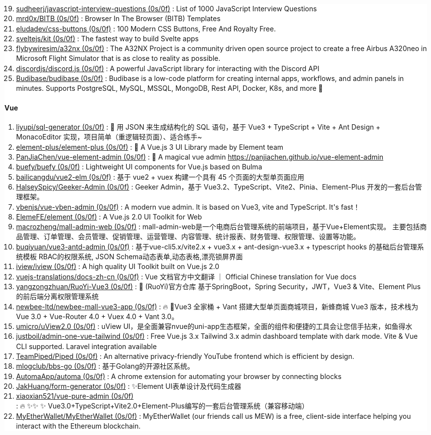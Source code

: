 19. [sudheerj/javascript-interview-questions (0s/0f)](https://github.com/sudheerj/javascript-interview-questions) : List of 1000 JavaScript Interview Questions
20. [mrd0x/BITB (0s/0f)](https://github.com/mrd0x/BITB) : Browser In The Browser (BITB) Templates
21. [eludadev/css-buttons (0s/0f)](https://github.com/eludadev/css-buttons) : 100 Modern CSS Buttons, Free And Royalty Free.
22. [sveltejs/kit (0s/0f)](https://github.com/sveltejs/kit) : The fastest way to build Svelte apps
23. [flybywiresim/a32nx (0s/0f)](https://github.com/flybywiresim/a32nx) : The A32NX Project is a community driven open source project to create a free Airbus A320neo in Microsoft Flight Simulator that is as close to reality as possible.
24. [discordjs/discord.js (0s/0f)](https://github.com/discordjs/discord.js) : A powerful JavaScript library for interacting with the Discord API
25. [Budibase/budibase (0s/0f)](https://github.com/Budibase/budibase) : Budibase is a low-code platform for creating internal apps, workflows, and admin panels in minutes. Supports PostgreSQL, MySQL, MSSQL, MongoDB, Rest API, Docker, K8s, and more 🚀

#### Vue
1. [liyupi/sql-generator (0s/0f)](https://github.com/liyupi/sql-generator) : 🔨 用 JSON 来生成结构化的 SQL 语句，基于 Vue3 + TypeScript + Vite + Ant Design + MonacoEditor 实现，项目简单（重逻辑轻页面）、适合练手~
2. [element-plus/element-plus (0s/0f)](https://github.com/element-plus/element-plus) : 🎉 A Vue.js 3 UI Library made by Element team
3. [PanJiaChen/vue-element-admin (0s/0f)](https://github.com/PanJiaChen/vue-element-admin) : 🎉 A magical vue admin https://panjiachen.github.io/vue-element-admin
4. [buefy/buefy (0s/0f)](https://github.com/buefy/buefy) : Lightweight UI components for Vue.js based on Bulma
5. [bailicangdu/vue2-elm (0s/0f)](https://github.com/bailicangdu/vue2-elm) : 基于 vue2 + vuex 构建一个具有 45 个页面的大型单页面应用
6. [HalseySpicy/Geeker-Admin (0s/0f)](https://github.com/HalseySpicy/Geeker-Admin) : Geeker Admin，基于 Vue3.2、TypeScript、Vite2、Pinia、Element-Plus 开发的一套后台管理框架。
7. [vbenjs/vue-vben-admin (0s/0f)](https://github.com/vbenjs/vue-vben-admin) : A modern vue admin. It is based on Vue3, vite and TypeScript. It's fast！
8. [ElemeFE/element (0s/0f)](https://github.com/ElemeFE/element) : A Vue.js 2.0 UI Toolkit for Web
9. [macrozheng/mall-admin-web (0s/0f)](https://github.com/macrozheng/mall-admin-web) : mall-admin-web是一个电商后台管理系统的前端项目，基于Vue+Element实现。 主要包括商品管理、订单管理、会员管理、促销管理、运营管理、内容管理、统计报表、财务管理、权限管理、设置等功能。
10. [buqiyuan/vue3-antd-admin (0s/0f)](https://github.com/buqiyuan/vue3-antd-admin) : 基于vue-cli5.x/vite2.x + vue3.x + ant-design-vue3.x + typescript hooks 的基础后台管理系统模板 RBAC的权限系统, JSON Schema动态表单,动态表格,漂亮锁屏界面
11. [iview/iview (0s/0f)](https://github.com/iview/iview) : A high quality UI Toolkit built on Vue.js 2.0
12. [vuejs-translations/docs-zh-cn (0s/0f)](https://github.com/vuejs-translations/docs-zh-cn) : Vue 文档官方中文翻译 ｜ Official Chinese translation for Vue docs
13. [yangzongzhuan/RuoYi-Vue3 (0s/0f)](https://github.com/yangzongzhuan/RuoYi-Vue3) : 🎉 (RuoYi)官方仓库 基于SpringBoot，Spring Security，JWT，Vue3 & Vite、Element Plus 的前后端分离权限管理系统
14. [newbee-ltd/newbee-mall-vue3-app (0s/0f)](https://github.com/newbee-ltd/newbee-mall-vue3-app) : 🔥 🎉Vue3 全家桶 + Vant 搭建大型单页面商城项目，新蜂商城 Vue3 版本，技术栈为 Vue 3.0 + Vue-Router 4.0 + Vuex 4.0 + Vant 3.0。
15. [umicro/uView2.0 (0s/0f)](https://github.com/umicro/uView2.0) : uView UI，是全面兼容nvue的uni-app生态框架，全面的组件和便捷的工具会让您信手拈来，如鱼得水
16. [justboil/admin-one-vue-tailwind (0s/0f)](https://github.com/justboil/admin-one-vue-tailwind) : Free Vue.js 3.x Tailwind 3.x admin dashboard template with dark mode. Vite & Vue CLI supported. Laravel integration available
17. [TeamPiped/Piped (0s/0f)](https://github.com/TeamPiped/Piped) : An alternative privacy-friendly YouTube frontend which is efficient by design.
18. [mlogclub/bbs-go (0s/0f)](https://github.com/mlogclub/bbs-go) : 基于Golang的开源社区系统。
19. [AutomaApp/automa (0s/0f)](https://github.com/AutomaApp/automa) : A chrome extension for automating your browser by connecting blocks
20. [JakHuang/form-generator (0s/0f)](https://github.com/JakHuang/form-generator) : ✨Element UI表单设计及代码生成器
21. [xiaoxian521/vue-pure-admin (0s/0f)](https://github.com/xiaoxian521/vue-pure-admin) : 🔥 ✨✨ ✨ Vue3.0+TypeScript+Vite2.0+Element-Plus编写的一套后台管理系统（兼容移动端）
22. [MyEtherWallet/MyEtherWallet (0s/0f)](https://github.com/MyEtherWallet/MyEtherWallet) : MyEtherWallet (our friends call us MEW) is a free, client-side interface helping you interact with the Ethereum blockchain.